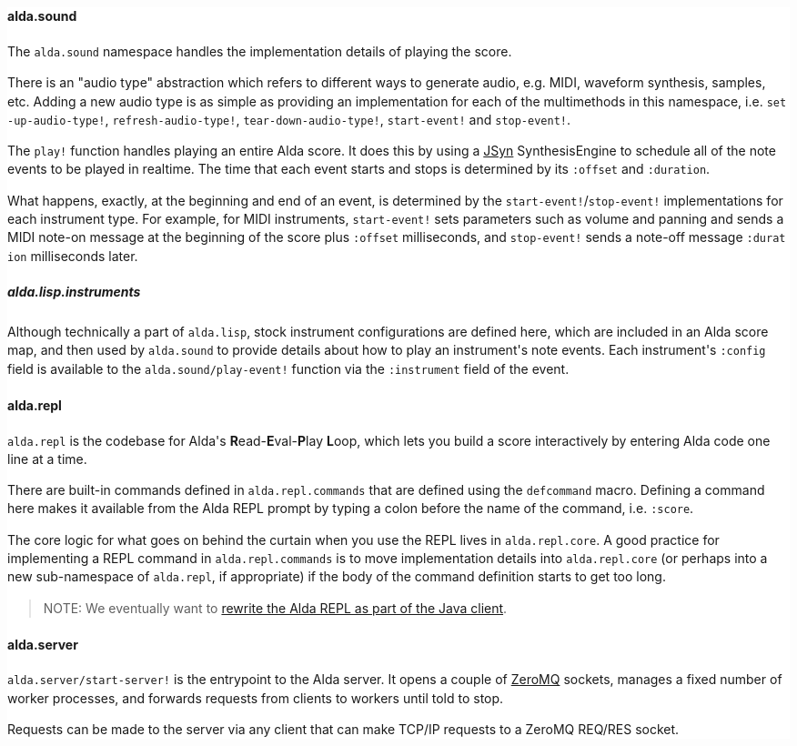 ```clojure
```

#### alda.sound

The `alda.sound` namespace handles the implementation details of playing the score.

There is an "audio type" abstraction which refers to different ways to generate audio, e.g. MIDI, waveform synthesis, samples, etc. Adding a new audio type is as simple as providing an implementation for each of the multimethods in this namespace, i.e. `set-up-audio-type!`, `refresh-audio-type!`, `tear-down-audio-type!`, `start-event!` and `stop-event!`.

The `play!` function handles playing an entire Alda score. It does this by using a [JSyn](http://www.softsynth.com/jsyn) SynthesisEngine to schedule all of the note events to be played in realtime. The time that each event starts and stops is determined by its `:offset` and `:duration`.

What happens, exactly, at the beginning and end of an event, is determined by the `start-event!`/`stop-event!` implementations for each instrument type. For example, for MIDI instruments, `start-event!` sets parameters such as volume and panning and sends a MIDI note-on message at the beginning of the score plus `:offset` milliseconds, and `stop-event!` sends a note-off message `:duration` milliseconds later.

##### alda.lisp.instruments

Although technically a part of `alda.lisp`, stock instrument configurations are defined here, which are included in an Alda score map, and then used by `alda.sound` to provide details about how to play an instrument's note events. Each instrument's `:config` field is available to the `alda.sound/play-event!` function via the `:instrument` field of the event.

#### alda.repl

`alda.repl` is the codebase for Alda's **R**ead-**E**val-**P**lay **L**oop, which lets you build a score interactively by entering Alda code one line at a time.

There are built-in commands defined in `alda.repl.commands` that are defined using the `defcommand` macro. Defining a command here makes it available from the Alda REPL prompt by typing a colon before the name of the command, i.e. `:score`.

The core logic for what goes on behind the curtain when you use the REPL lives in `alda.repl.core`. A good practice for implementing a REPL command in `alda.repl.commands` is to move implementation details into `alda.repl.core` (or perhaps into a new sub-namespace of `alda.repl`, if appropriate) if the body of the command definition starts to get too long.

> NOTE: We eventually want to [rewrite the Alda REPL as part of the Java client](https://github.com/alda-lang/alda/issues/154).

#### alda.server

`alda.server/start-server!` is the entrypoint to the Alda server. It opens a couple of [ZeroMQ](http://zeromq.org) sockets, manages a fixed number of worker processes, and forwards requests from clients to workers until told to stop.

Requests can be made to the server via any client that can make TCP/IP requests to a ZeroMQ REQ/RES socket.


